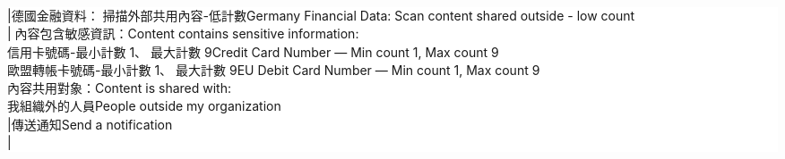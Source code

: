 |<span data-ttu-id="7e9d2-487">德國金融資料： 掃描外部共用內容-低計數</span><span class="sxs-lookup"><span data-stu-id="7e9d2-487">Germany Financial Data: Scan content shared outside - low count</span></span>  <br/> | <span data-ttu-id="7e9d2-488">內容包含敏感資訊：</span><span class="sxs-lookup"><span data-stu-id="7e9d2-488">Content contains sensitive information:</span></span>  <br/>  <span data-ttu-id="7e9d2-489">信用卡號碼-最小計數 1、 最大計數 9</span><span class="sxs-lookup"><span data-stu-id="7e9d2-489">Credit Card Number — Min count 1, Max count 9</span></span>  <br/>  <span data-ttu-id="7e9d2-490">歐盟轉帳卡號碼-最小計數 1、 最大計數 9</span><span class="sxs-lookup"><span data-stu-id="7e9d2-490">EU Debit Card Number — Min count 1, Max count 9</span></span>  <br/>  <span data-ttu-id="7e9d2-491">內容共用對象：</span><span class="sxs-lookup"><span data-stu-id="7e9d2-491">Content is shared with:</span></span>  <br/>  <span data-ttu-id="7e9d2-492">我組織外的人員</span><span class="sxs-lookup"><span data-stu-id="7e9d2-492">People outside my organization</span></span>  <br/> |<span data-ttu-id="7e9d2-493">傳送通知</span><span class="sxs-lookup"><span data-stu-id="7e9d2-493">Send a notification</span></span>  <br/> |
